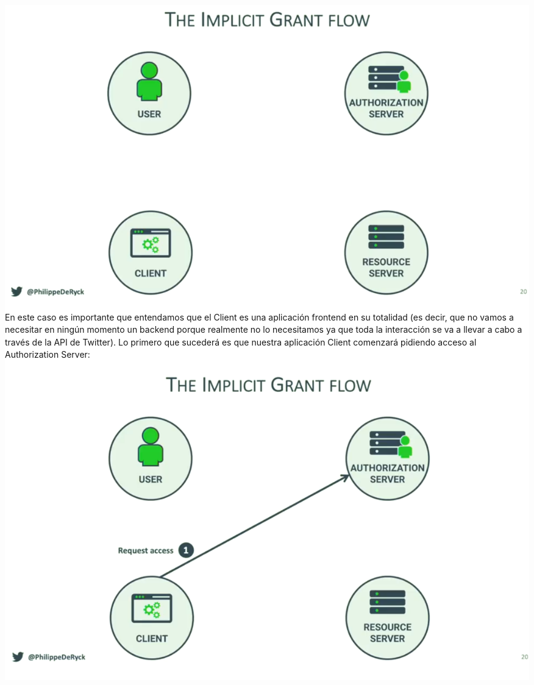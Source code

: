   <img src='images/002/002_46.png' />
</div>
<br />

En este caso es importante que entendamos que el Client es una aplicación frontend en su totalidad (es decir, que no vamos a necesitar en ningún momento un backend porque realmente no lo necesitamos ya que toda la interacción se va a llevar a cabo a través de la API de Twitter). Lo primero que sucederá es que nuestra aplicación Client comenzará pidiendo acceso al Authorization Server:

<div style='text-align: center'>
  <img src='images/002/002_47.png' />
</div>
<br />
